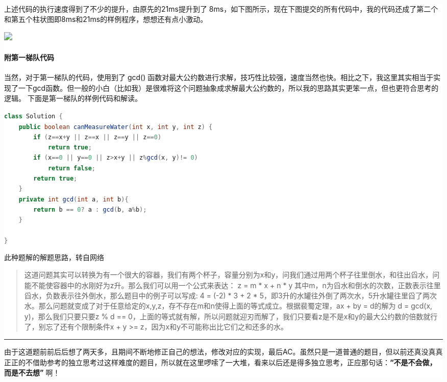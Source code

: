 上述代码的执行速度得到了不少的提升，由原先的21ms提升到了 8ms，如下图所示，现在下图提交的所有代码中，我的代码还成了第二个和第五个柱状图即8ms和21ms的样例程序，想想还有点小激动。

![](http://static.zybuluo.com/EVA001/shvwlmekftnj71xzwujpeyr3/image_1cc8gvfkd1mp11ap41p1e5a71ja89.png)

#### **附第一梯队代码**

当然，对于第一梯队的代码，使用到了 gcd() 函数对最大公约数进行求解，技巧性比较强，速度当然也快。相比之下，我这里其实相当于实现了一下gcd函数。但一般的小白（比如我）是很难将这个问题抽象成求解最大公约数的，所以我的思路其实更笨一点，但也更符合思考的逻辑。
下面是第一梯队的样例代码和解读。

```java
class Solution {
    public boolean canMeasureWater(int x, int y, int z) {
        if (z==x+y || z==x || z==y || z==0)
            return true;
        if (x==0 || y==0 || z>x+y || z%gcd(x, y)!= 0)
            return false;
        return true;
    }
    private int gcd(int a, int b){
        return b == 0? a : gcd(b, a%b);
    }

}
```
此种题解的解题思路，转自网络
>这道问题其实可以转换为有一个很大的容器，我们有两个杯子，容量分别为x和y，问我们通过用两个杯子往里倒水，和往出舀水，问能不能使容器中的水刚好为z升。那么我们可以用一个公式来表达：
z = m * x + n * y
其中m，n为舀水和倒水的次数，正数表示往里舀水，负数表示往外倒水，那么题目中的例子可以写成: 4 = (-2) * 3 + 2 * 5，即3升的水罐往外倒了两次水，5升水罐往里舀了两次水。那么问题就变成了对于任意给定的x,y,z，存不存在m和n使得上面的等式成立。根据裴蜀定理，ax + by = d的解为 d = gcd(x, y)，那么我们只要只要z % d == 0，上面的等式就有解，所以问题就迎刃而解了，我们只要看z是不是x和y的最大公约数的倍数就行了，别忘了还有个限制条件x + y >= z，因为x和y不可能称出比它们之和还多的水。
 
-----

由于这道题前前后后想了两天多，且期间不断地修正自己的想法，修改对应的实现，最后AC。虽然只是一道普通的题目，但以前还真没真真正正的不借助参考的独立思考过这样难度的题目，所以就在这里啰嗦了一大堆，看来以后还是得多独立思考，正应那句话：**“不是不会做，而是不去想”** 啊！
 
 
